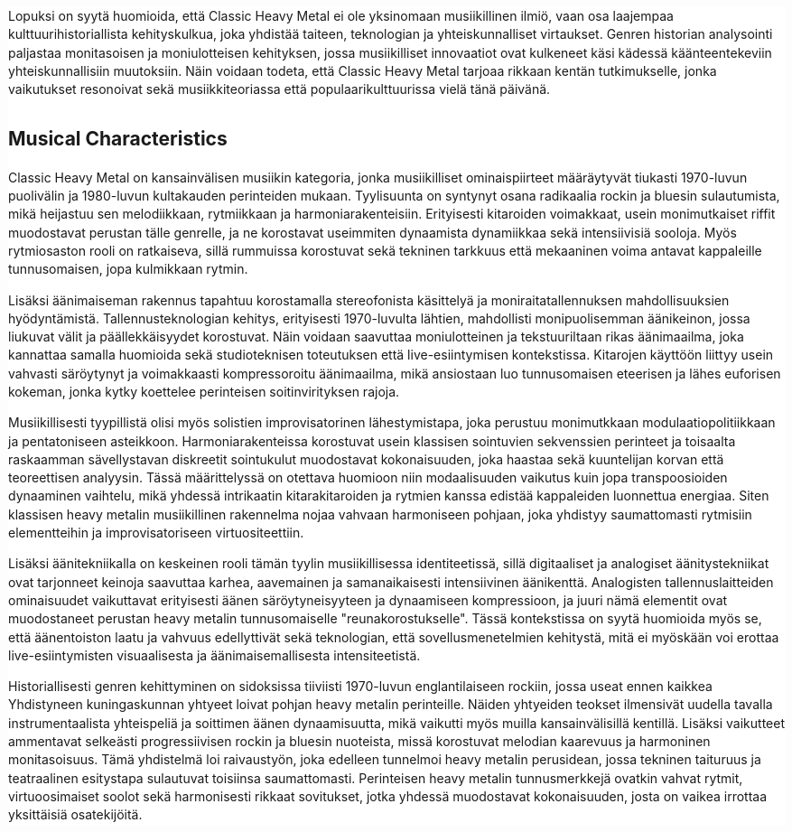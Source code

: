 Lopuksi on syytä huomioida, että Classic Heavy Metal ei ole yksinomaan musiikillinen ilmiö, vaan osa
laajempaa kulttuurihistoriallista kehityskulkua, joka yhdistää taiteen, teknologian ja
yhteiskunnalliset virtaukset. Genren historian analysointi paljastaa monitasoisen ja moniulotteisen
kehityksen, jossa musiikilliset innovaatiot ovat kulkeneet käsi kädessä käänteentekeviin
yhteiskunnallisiin muutoksiin. Näin voidaan todeta, että Classic Heavy Metal tarjoaa rikkaan kentän
tutkimukselle, jonka vaikutukset resonoivat sekä musiikkiteoriassa että populaarikulttuurissa vielä
tänä päivänä.

## Musical Characteristics

Classic Heavy Metal on kansainvälisen musiikin kategoria, jonka musiikilliset ominaispiirteet
määräytyvät tiukasti 1970-luvun puolivälin ja 1980-luvun kultakauden perinteiden mukaan. Tyylisuunta
on syntynyt osana radikaalia rockin ja bluesin sulautumista, mikä heijastuu sen melodiikkaan,
rytmiikkaan ja harmoniarakenteisiin. Erityisesti kitaroiden voimakkaat, usein monimutkaiset riffit
muodostavat perustan tälle genrelle, ja ne korostavat useimmiten dynaamista dynamiikkaa sekä
intensiivisiä sooloja. Myös rytmiosaston rooli on ratkaiseva, sillä rummuissa korostuvat sekä
tekninen tarkkuus että mekaaninen voima antavat kappaleille tunnusomaisen, jopa kulmikkaan rytmin.

Lisäksi äänimaiseman rakennus tapahtuu korostamalla stereofonista käsittelyä ja
moniraitatallennuksen mahdollisuuksien hyödyntämistä. Tallennusteknologian kehitys, erityisesti
1970-luvulta lähtien, mahdollisti monipuolisemman äänikeinon, jossa liukuvat välit ja
päällekkäisyydet korostuvat. Näin voidaan saavuttaa moniulotteinen ja tekstuuriltaan rikas
äänimaailma, joka kannattaa samalla huomioida sekä studioteknisen toteutuksen että live-esiintymisen
kontekstissa. Kitarojen käyttöön liittyy usein vahvasti säröytynyt ja voimakkaasti kompressoroitu
äänimaailma, mikä ansiostaan luo tunnusomaisen eteerisen ja lähes euforisen kokeman, jonka kytky
koettelee perinteisen soitinvirityksen rajoja.

Musiikillisesti tyypillistä olisi myös solistien improvisatorinen lähestymistapa, joka perustuu
monimutkkaan modulaatiopolitiikkaan ja pentatoniseen asteikkoon. Harmoniarakenteissa korostuvat
usein klassisen sointuvien sekvenssien perinteet ja toisaalta raskaamman sävellystavan diskreetit
sointukulut muodostavat kokonaisuuden, joka haastaa sekä kuuntelijan korvan että teoreettisen
analyysin. Tässä määrittelyssä on otettava huomioon niin modaalisuuden vaikutus kuin jopa
transpoosioiden dynaaminen vaihtelu, mikä yhdessä intrikaatin kitarakitaroiden ja rytmien kanssa
edistää kappaleiden luonnettua energiaa. Siten klassisen heavy metalin musiikillinen rakennelma
nojaa vahvaan harmoniseen pohjaan, joka yhdistyy saumattomasti rytmisiin elementteihin ja
improvisatoriseen virtuositeettiin.

Lisäksi äänitekniikalla on keskeinen rooli tämän tyylin musiikillisessa identiteetissä, sillä
digitaaliset ja analogiset äänitystekniikat ovat tarjonneet keinoja saavuttaa karhea, aavemainen ja
samanaikaisesti intensiivinen äänikenttä. Analogisten tallennuslaitteiden ominaisuudet vaikuttavat
erityisesti äänen säröytyneisyyteen ja dynaamiseen kompressioon, ja juuri nämä elementit ovat
muodostaneet perustan heavy metalin tunnusomaiselle "reunakorostukselle". Tässä kontekstissa on
syytä huomioida myös se, että äänentoiston laatu ja vahvuus edellyttivät sekä teknologian, että
sovellusmenetelmien kehitystä, mitä ei myöskään voi erottaa live-esiintymisten visuaalisesta ja
äänimaisemallisesta intensiteetistä.

Historiallisesti genren kehittyminen on sidoksissa tiiviisti 1970-luvun englantilaiseen rockiin,
jossa useat ennen kaikkea Yhdistyneen kuningaskunnan yhtyeet loivat pohjan heavy metalin
perinteille. Näiden yhtyeiden teokset ilmensivät uudella tavalla instrumentaalista yhteispeliä ja
soittimen äänen dynaamisuutta, mikä vaikutti myös muilla kansainvälisillä kentillä. Lisäksi
vaikutteet ammentavat selkeästi progressiivisen rockin ja bluesin nuoteista, missä korostuvat
melodian kaarevuus ja harmoninen monitasoisuus. Tämä yhdistelmä loi raivaustyön, joka edelleen
tunnelmoi heavy metalin perusidean, jossa tekninen taituruus ja teatraalinen esitystapa sulautuvat
toisiinsa saumattomasti. Perinteisen heavy metalin tunnusmerkkejä ovatkin vahvat rytmit,
virtuoosimaiset soolot sekä harmonisesti rikkaat sovitukset, jotka yhdessä muodostavat
kokonaisuuden, josta on vaikea irrottaa yksittäisiä osatekijöitä.
